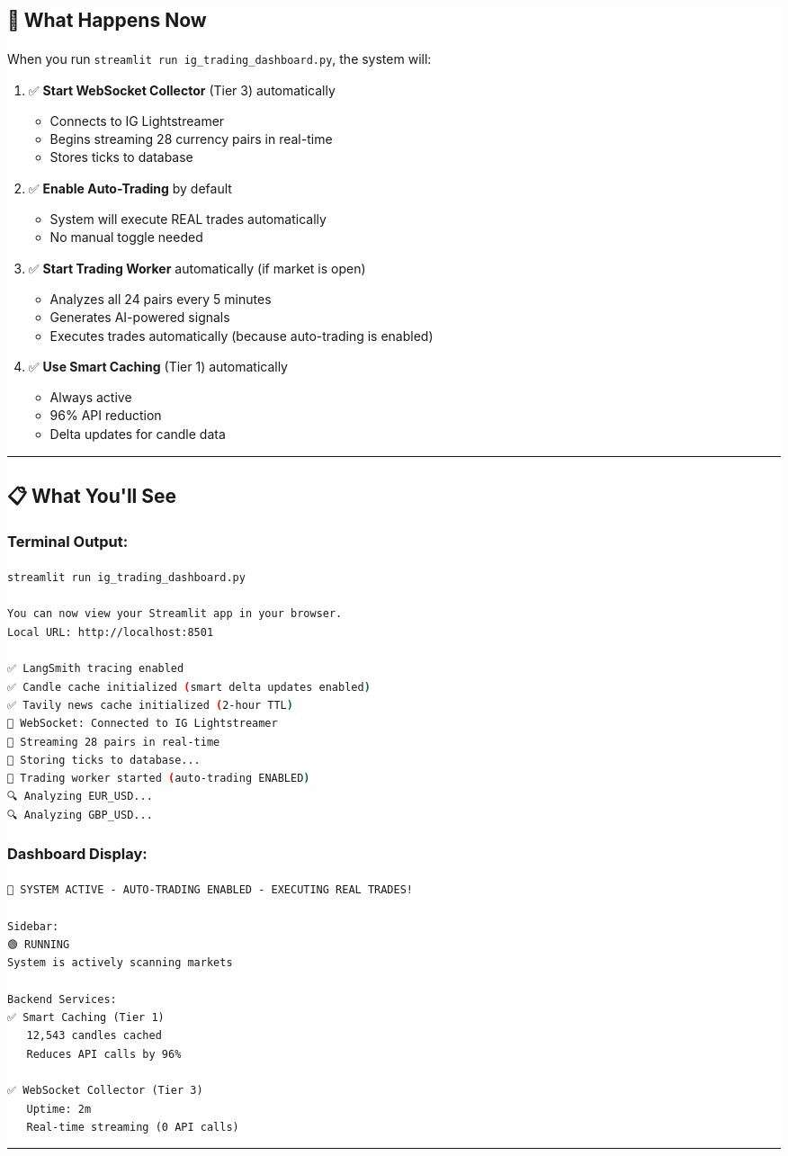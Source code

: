 
## 🎯 What Happens Now

When you run `streamlit run ig_trading_dashboard.py`, the system will:

1. ✅ **Start WebSocket Collector** (Tier 3) automatically
   - Connects to IG Lightstreamer
   - Begins streaming 28 currency pairs in real-time
   - Stores ticks to database

2. ✅ **Enable Auto-Trading** by default
   - System will execute REAL trades automatically
   - No manual toggle needed

3. ✅ **Start Trading Worker** automatically (if market is open)
   - Analyzes all 24 pairs every 5 minutes
   - Generates AI-powered signals
   - Executes trades automatically (because auto-trading is enabled)

4. ✅ **Use Smart Caching** (Tier 1) automatically
   - Always active
   - 96% API reduction
   - Delta updates for candle data

---

## 📋 What You'll See

### Terminal Output:
```bash
streamlit run ig_trading_dashboard.py

You can now view your Streamlit app in your browser.
Local URL: http://localhost:8501

✅ LangSmith tracing enabled
✅ Candle cache initialized (smart delta updates enabled)
✅ Tavily news cache initialized (2-hour TTL)
📡 WebSocket: Connected to IG Lightstreamer
🔴 Streaming 28 pairs in real-time
💾 Storing ticks to database...
🤖 Trading worker started (auto-trading ENABLED)
🔍 Analyzing EUR_USD...
🔍 Analyzing GBP_USD...
```

### Dashboard Display:
```
🔴 SYSTEM ACTIVE - AUTO-TRADING ENABLED - EXECUTING REAL TRADES!

Sidebar:
🟢 RUNNING
System is actively scanning markets

Backend Services:
✅ Smart Caching (Tier 1)
   12,543 candles cached
   Reduces API calls by 96%

✅ WebSocket Collector (Tier 3)
   Uptime: 2m
   Real-time streaming (0 API calls)
```

---